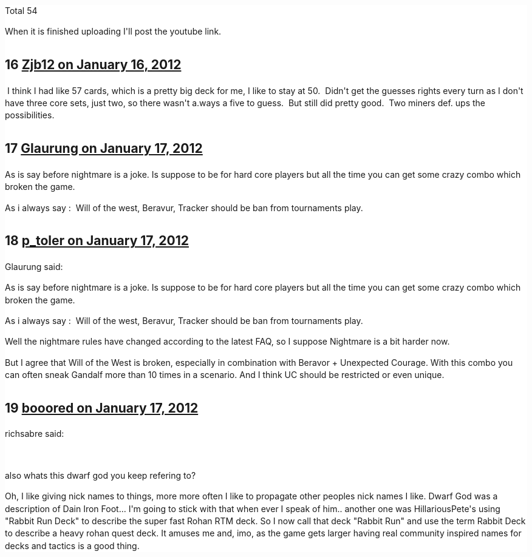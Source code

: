 
Total 54

When it is finished uploading I'll post the youtube link.

## 16 [Zjb12 on January 16, 2012](https://community.fantasyflightgames.com/topic/59053-dose-this-deck-break-multiplayer-ziggy/?do=findComment&comment=580471)

 I think I had like 57 cards, which is a pretty big deck for me, I like to stay at 50.  Didn't get the guesses rights every turn as I don't have three core sets, just two, so there wasn't a.ways a five to guess.  But still did pretty good.  Two miners def. ups the possibilities.

## 17 [Glaurung on January 17, 2012](https://community.fantasyflightgames.com/topic/59053-dose-this-deck-break-multiplayer-ziggy/?do=findComment&comment=580527)

As is say before nightmare is a joke. Is suppose to be for hard core players but all the time you can get some crazy combo which broken the game.

As i always say :  Will of the west, Beravur, Tracker should be ban from tournaments play.

## 18 [p_toler on January 17, 2012](https://community.fantasyflightgames.com/topic/59053-dose-this-deck-break-multiplayer-ziggy/?do=findComment&comment=580612)

Glaurung said:

As is say before nightmare is a joke. Is suppose to be for hard core players but all the time you can get some crazy combo which broken the game.

As i always say :  Will of the west, Beravur, Tracker should be ban from tournaments play.



Well the nightmare rules have changed according to the latest FAQ, so I suppose Nightmare is a bit harder now.

But I agree that Will of the West is broken, especially in combination with Beravor + Unexpected Courage. With this combo you can often sneak Gandalf more than 10 times in a scenario. And I think UC should be restricted or even unique. 

## 19 [booored on January 17, 2012](https://community.fantasyflightgames.com/topic/59053-dose-this-deck-break-multiplayer-ziggy/?do=findComment&comment=580688)

richsabre said:

 

also whats this dwarf god you keep refering to?



Oh, I like giving nick names to things, more more often I like to propagate other peoples nick names I like. Dwarf God was a description of Dain Iron Foot... I'm going to stick with that when ever I speak of him.. another one was HillariousPete's using "Rabbit Run Deck" to describe the super fast Rohan RTM deck. So I now call that deck "Rabbit Run" and use the term Rabbit Deck to describe a heavy rohan quest deck. It amuses me and, imo, as the game gets larger having real community inspired names for decks and tactics is a good thing.
